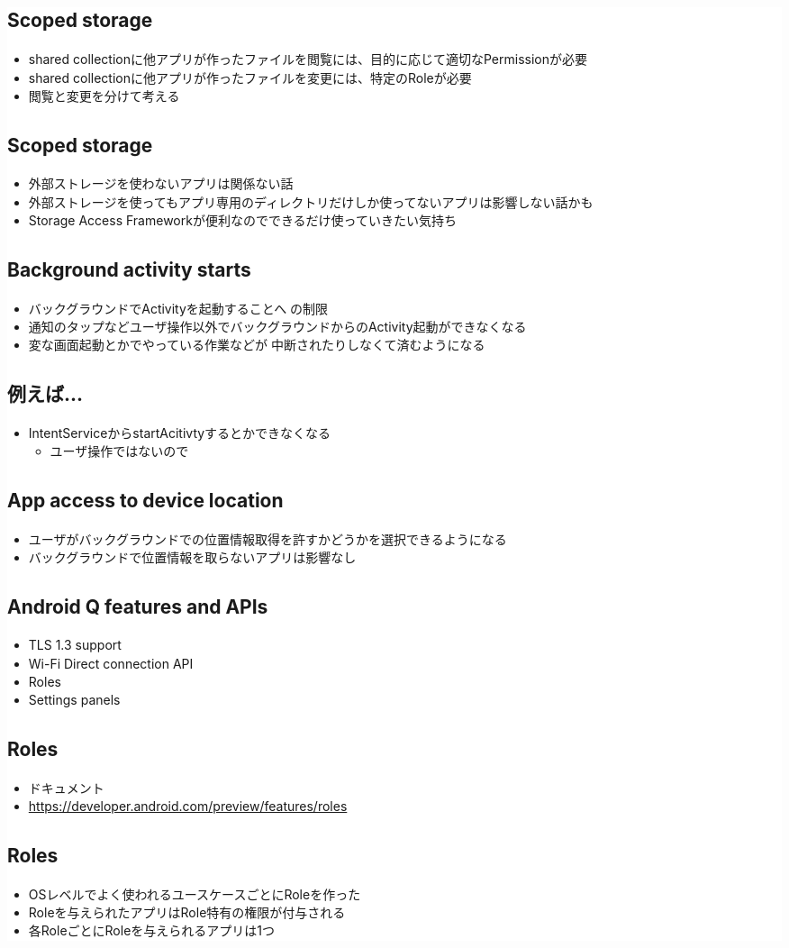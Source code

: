 ## Scoped storage

* shared collectionに他アプリが作ったファイルを閲覧には、目的に応じて適切なPermissionが必要
* shared collectionに他アプリが作ったファイルを変更には、特定のRoleが必要
* 閲覧と変更を分けて考える


## Scoped storage

* 外部ストレージを使わないアプリは関係ない話
* 外部ストレージを使ってもアプリ専用のディレクトリだけしか使ってないアプリは影響しない話かも
* Storage Access Frameworkが便利なのでできるだけ使っていきたい気持ち


## Background activity starts

* バックグラウンドでActivityを起動することへ の制限
* 通知のタップなどユーザ操作以外でバックグラウンドからのActivity起動ができなくなる
* 変な画面起動とかでやっている作業などが 中断されたりしなくて済むようになる


## 例えば...

* IntentServiceからstartAcitivtyするとかできなくなる
  * ユーザ操作ではないので


## App access to device location

* ユーザがバックグラウンドでの位置情報取得を許すかどうかを選択できるようになる
* バックグラウンドで位置情報を取らないアプリは影響なし



## Android Q features and APIs

* TLS 1.3 support
* Wi-Fi Direct connection API
* Roles
* Settings panels



## Roles

* ドキュメント
* https://developer.android.com/preview/features/roles



## Roles

* OSレベルでよく使われるユースケースごとにRoleを作った
* Roleを与えられたアプリはRole特有の権限が付与される
* 各RoleごとにRoleを与えられるアプリは1つ
